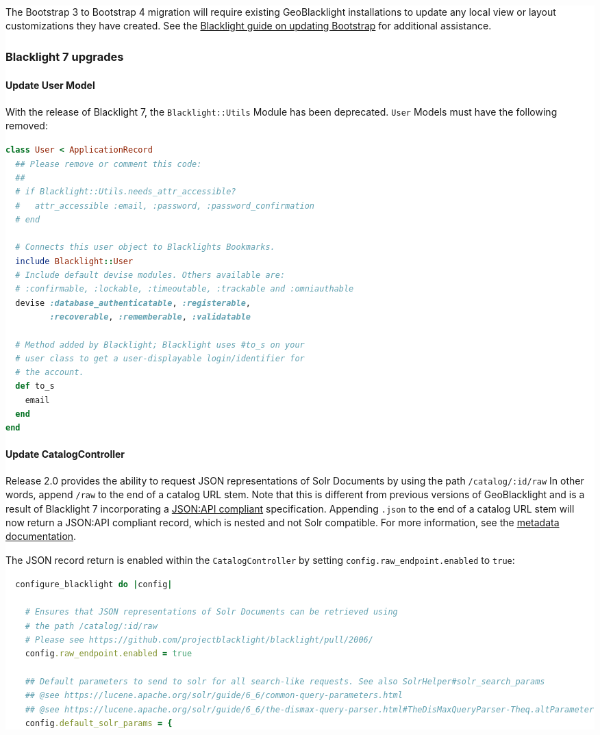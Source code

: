   The Bootstrap 3 to Bootstrap 4 migration will require existing GeoBlacklight installations to update any local view or layout customizations they have created. See the [Blacklight guide on updating Bootstrap](https://github.com/projectblacklight/blacklight/wiki/Bootstrap-3-to-4-Migration-Guide) for additional assistance.

### Blacklight 7 upgrades

#### Update User Model
  With the release of Blacklight 7, the `Blacklight::Utils` Module has been deprecated.  `User` Models must have the following removed:
  ```ruby
  class User < ApplicationRecord
    ## Please remove or comment this code:
    ##
    # if Blacklight::Utils.needs_attr_accessible?
    #   attr_accessible :email, :password, :password_confirmation
    # end

    # Connects this user object to Blacklights Bookmarks.
    include Blacklight::User
    # Include default devise modules. Others available are:
    # :confirmable, :lockable, :timeoutable, :trackable and :omniauthable
    devise :database_authenticatable, :registerable,
           :recoverable, :rememberable, :validatable

    # Method added by Blacklight; Blacklight uses #to_s on your
    # user class to get a user-displayable login/identifier for
    # the account.
    def to_s
      email
    end
  end
  ```

#### Update CatalogController
  Release 2.0 provides the ability to request JSON representations of Solr Documents by using the  path `/catalog/:id/raw` In other words, append `/raw` to the end of a catalog URL stem. Note that this is different from previous versions of GeoBlacklight and is a result of Blacklight 7 incorporating a [JSON:API compliant](https://jsonapi.org) specification. Appending `.json` to the end of a catalog URL stem will now return a JSON:API compliant record, which is nested and not Solr compatible. For more information, see the [metadata documentation](https://opengeometadata.org/docs/publishing-in-solr#view-solr-metadata-within-geoblacklight).

  The JSON record return is enabled within the `CatalogController` by setting `config.raw_endpoint.enabled` to `true`:
  ```ruby
    configure_blacklight do |config|

      # Ensures that JSON representations of Solr Documents can be retrieved using
      # the path /catalog/:id/raw
      # Please see https://github.com/projectblacklight/blacklight/pull/2006/
      config.raw_endpoint.enabled = true

      ## Default parameters to send to solr for all search-like requests. See also SolrHelper#solr_search_params
      ## @see https://lucene.apache.org/solr/guide/6_6/common-query-parameters.html
      ## @see https://lucene.apache.org/solr/guide/6_6/the-dismax-query-parser.html#TheDisMaxQueryParser-Theq.altParameter
      config.default_solr_params = {
  ```
